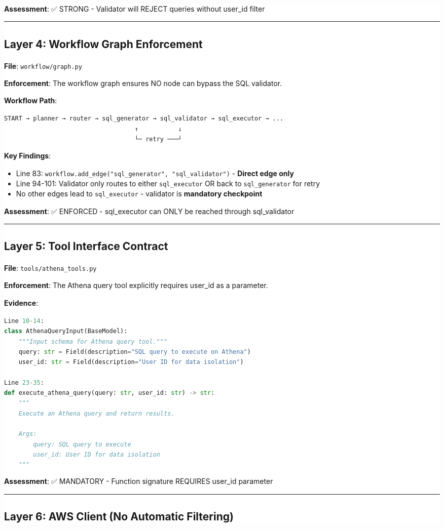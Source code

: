 **Assessment**: ✅ STRONG - Validator will REJECT queries without user_id filter

---

## Layer 4: Workflow Graph Enforcement

**File**: `workflow/graph.py`

**Enforcement**: The workflow graph ensures NO node can bypass the SQL validator.

**Workflow Path**:
```
START → planner → router → sql_generator → sql_validator → sql_executor → ...
                                    ↑           ↓
                                    └─ retry ───┘
```

**Key Findings**:
- Line 83: `workflow.add_edge("sql_generator", "sql_validator")` - **Direct edge only**
- Line 94-101: Validator only routes to either `sql_executor` OR back to `sql_generator` for retry
- No other edges lead to `sql_executor` - validator is **mandatory checkpoint**

**Assessment**: ✅ ENFORCED - sql_executor can ONLY be reached through sql_validator

---

## Layer 5: Tool Interface Contract

**File**: `tools/athena_tools.py`

**Enforcement**: The Athena query tool explicitly requires user_id as a parameter.

**Evidence**:
```python
Line 10-14:
class AthenaQueryInput(BaseModel):
    """Input schema for Athena query tool."""
    query: str = Field(description="SQL query to execute on Athena")
    user_id: str = Field(description="User ID for data isolation")

Line 23-35:
def execute_athena_query(query: str, user_id: str) -> str:
    """
    Execute an Athena query and return results.

    Args:
        query: SQL query to execute
        user_id: User ID for data isolation
    """
```

**Assessment**: ✅ MANDATORY - Function signature REQUIRES user_id parameter

---

## Layer 6: AWS Client (No Automatic Filtering)

